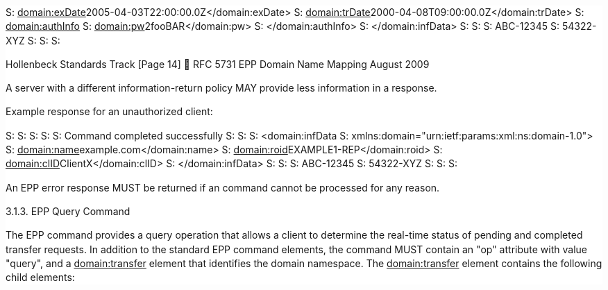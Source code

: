    S:        <domain:exDate>2005-04-03T22:00:00.0Z</domain:exDate>
   S:        <domain:trDate>2000-04-08T09:00:00.0Z</domain:trDate>
   S:        <domain:authInfo>
   S:          <domain:pw>2fooBAR</domain:pw>
   S:        </domain:authInfo>
   S:      </domain:infData>
   S:    </resData>
   S:    <trID>
   S:      <clTRID>ABC-12345</clTRID>
   S:      <svTRID>54322-XYZ</svTRID>
   S:    </trID>
   S:  </response>
   S:</epp>




Hollenbeck                  Standards Track                    [Page 14]

RFC 5731                EPP Domain Name Mapping              August 2009


   A server with a different information-return policy MAY provide less
   information in a response.

   Example <info> response for an unauthorized client:

   S:<?xml version="1.0" encoding="UTF-8" standalone="no"?>
   S:<epp xmlns="urn:ietf:params:xml:ns:epp-1.0">
   S:  <response>
   S:    <result code="1000">
   S:      <msg>Command completed successfully</msg>
   S:    </result>
   S:    <resData>
   S:      <domain:infData
   S:       xmlns:domain="urn:ietf:params:xml:ns:domain-1.0">
   S:        <domain:name>example.com</domain:name>
   S:        <domain:roid>EXAMPLE1-REP</domain:roid>
   S:        <domain:clID>ClientX</domain:clID>
   S:      </domain:infData>
   S:    </resData>
   S:    <trID>
   S:      <clTRID>ABC-12345</clTRID>
   S:      <svTRID>54322-XYZ</svTRID>
   S:    </trID>
   S:  </response>
   S:</epp>

   An EPP error response MUST be returned if an <info> command cannot be
   processed for any reason.

3.1.3.  EPP <transfer> Query Command

   The EPP <transfer> command provides a query operation that allows a
   client to determine the real-time status of pending and completed
   transfer requests.  In addition to the standard EPP command elements,
   the <transfer> command MUST contain an "op" attribute with value
   "query", and a <domain:transfer> element that identifies the domain
   namespace.  The <domain:transfer> element contains the following
   child elements:
